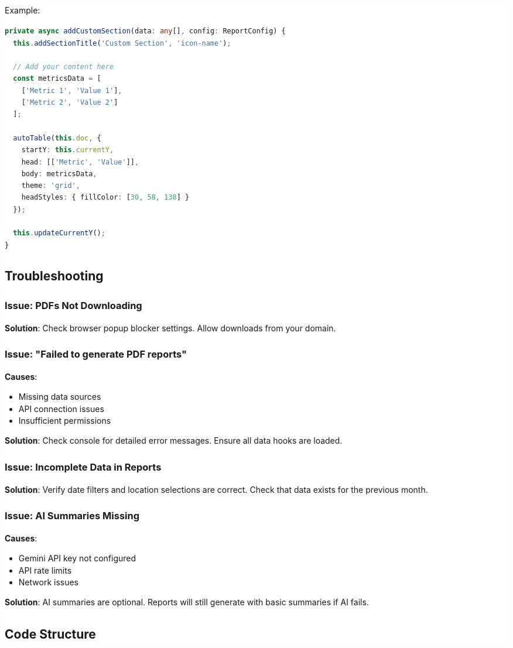 Example:
```typescript
private async addCustomSection(data: any[], config: ReportConfig) {
  this.addSectionTitle('Custom Section', 'icon-name');
  
  // Add your content here
  const metricsData = [
    ['Metric 1', 'Value 1'],
    ['Metric 2', 'Value 2']
  ];
  
  autoTable(this.doc, {
    startY: this.currentY,
    head: [['Metric', 'Value']],
    body: metricsData,
    theme: 'grid',
    headStyles: { fillColor: [30, 58, 138] }
  });
  
  this.updateCurrentY();
}
```

## Troubleshooting

### Issue: PDFs Not Downloading
**Solution**: Check browser popup blocker settings. Allow downloads from your domain.

### Issue: "Failed to generate PDF reports"
**Causes**:
- Missing data sources
- API connection issues
- Insufficient permissions

**Solution**: Check console for detailed error messages. Ensure all data hooks are loaded.

### Issue: Incomplete Data in Reports
**Solution**: Verify date filters and location selections are correct. Check that data exists for the previous month.

### Issue: AI Summaries Missing
**Causes**:
- Gemini API key not configured
- API rate limits
- Network issues

**Solution**: AI summaries are optional. Reports will still generate with basic summaries if AI fails.

## Code Structure
